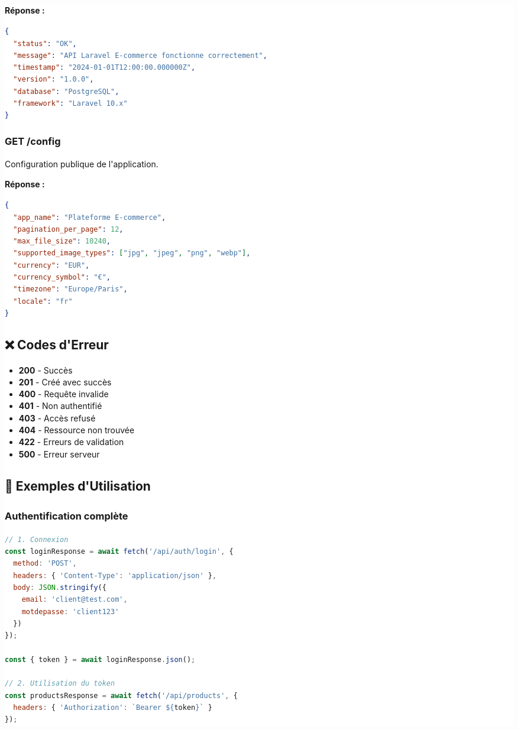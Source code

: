 **Réponse :**
```json
{
  "status": "OK",
  "message": "API Laravel E-commerce fonctionne correctement",
  "timestamp": "2024-01-01T12:00:00.000000Z",
  "version": "1.0.0",
  "database": "PostgreSQL",
  "framework": "Laravel 10.x"
}
```

### **GET /config**
Configuration publique de l'application.

**Réponse :**
```json
{
  "app_name": "Plateforme E-commerce",
  "pagination_per_page": 12,
  "max_file_size": 10240,
  "supported_image_types": ["jpg", "jpeg", "png", "webp"],
  "currency": "EUR",
  "currency_symbol": "€",
  "timezone": "Europe/Paris",
  "locale": "fr"
}
```

## ❌ **Codes d'Erreur**

- **200** - Succès
- **201** - Créé avec succès
- **400** - Requête invalide
- **401** - Non authentifié
- **403** - Accès refusé
- **404** - Ressource non trouvée
- **422** - Erreurs de validation
- **500** - Erreur serveur

## 🔄 **Exemples d'Utilisation**

### **Authentification complète**
```javascript
// 1. Connexion
const loginResponse = await fetch('/api/auth/login', {
  method: 'POST',
  headers: { 'Content-Type': 'application/json' },
  body: JSON.stringify({
    email: 'client@test.com',
    motdepasse: 'client123'
  })
});

const { token } = await loginResponse.json();

// 2. Utilisation du token
const productsResponse = await fetch('/api/products', {
  headers: { 'Authorization': `Bearer ${token}` }
});
```
